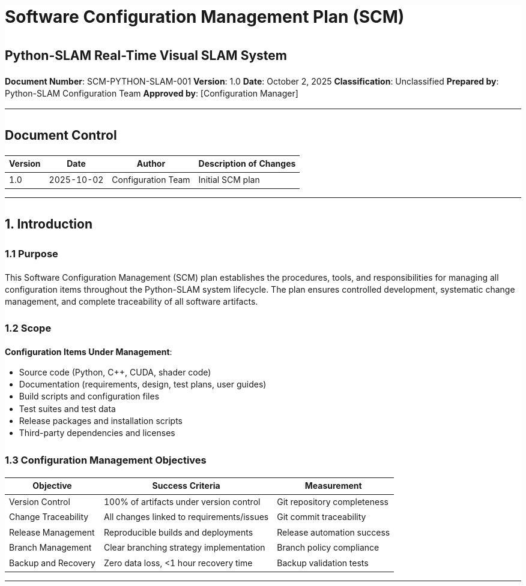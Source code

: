 # Software Configuration Management Plan (SCM)

## Python-SLAM Real-Time Visual SLAM System

**Document Number**: SCM-PYTHON-SLAM-001
**Version**: 1.0
**Date**: October 2, 2025
**Classification**: Unclassified
**Prepared by**: Python-SLAM Configuration Team
**Approved by**: [Configuration Manager]

---

## Document Control

| Version | Date | Author | Description of Changes |
|---------|------|---------|----------------------|
| 1.0 | 2025-10-02 | Configuration Team | Initial SCM plan |

---

## 1. Introduction

### 1.1 Purpose

This Software Configuration Management (SCM) plan establishes the procedures, tools, and responsibilities for managing all configuration items throughout the Python-SLAM system lifecycle. The plan ensures controlled development, systematic change management, and complete traceability of all software artifacts.

### 1.2 Scope

**Configuration Items Under Management**:

- Source code (Python, C++, CUDA, shader code)
- Documentation (requirements, design, test plans, user guides)
- Build scripts and configuration files
- Test suites and test data
- Release packages and installation scripts
- Third-party dependencies and licenses

### 1.3 Configuration Management Objectives

| Objective | Success Criteria | Measurement |
|-----------|-----------------|-------------|
| Version Control | 100% of artifacts under version control | Git repository completeness |
| Change Traceability | All changes linked to requirements/issues | Git commit traceability |
| Release Management | Reproducible builds and deployments | Release automation success |
| Branch Management | Clear branching strategy implementation | Branch policy compliance |
| Backup and Recovery | Zero data loss, <1 hour recovery time | Backup validation tests |

---